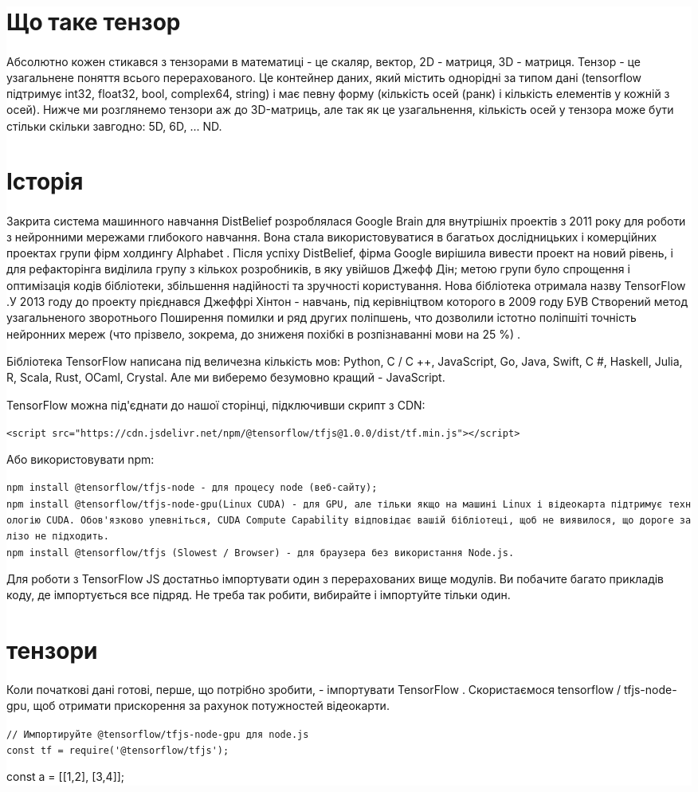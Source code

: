 # Що таке тензор
Абсолютно кожен стикався з тензорами в математиці - це скаляр, вектор, 2D - матриця, 3D - матриця. Тензор - це узагальнене поняття всього перерахованого. Це контейнер даних, який містить однорідні за типом дані (tensorflow підтримує int32, float32, bool, complex64, string) і має певну форму (кількість осей (ранк) і кількість елементів у кожній з осей). Нижче ми розглянемо тензори аж до 3D-матриць, але так як це узагальнення, кількість осей у тензора може бути стільки скільки завгодно: 5D, 6D, ... ND.

# Історія
Закрита система машинного навчання DistBelief розроблялася Google Brain для внутрішніх проектів з 2011 року для роботи з нейронними мережами глибокого навчання. Вона стала використовуватися в багатьох дослідницьких і комерційних проектах групи фірм холдингу Alphabet . Після успіху DistBelief, фірма Google вирішила вивести проект на новий рівень, і для рефакторінга виділила групу з кількох розробників, в яку увійшов Джефф Дін; метою групи було спрощення і оптимізація кодів бібліотеки, збільшення надійності та зручності користування. Нова бібліотека отримала назву TensorFlow .У 2013 году до проекту прієднався Джеффрі Хінтон - навчань, під керівніцтвом которого в 2009 году БУВ Створений метод узагальненого зворотнього Поширення помилки и ряд других поліпшень, что дозволили істотно поліпшіті точність нейронних мереж (что прізвело, зокрема, до зниженя похібкі в розпізнаванні мови на 25 %) .




Бібліотека TensorFlow написана під величезна кількість мов: Python, С / C ++, JavaScript, Go, Java, Swift, C #, Haskell, Julia, R, Scala, Rust, OCaml, Crystal. Але ми виберемо безумовно кращий - JavaScript.

TensorFlow можна під'єднати до нашої сторінці, підключивши скрипт з CDN:
```
<script src="https://cdn.jsdelivr.net/npm/@tensorflow/tfjs@1.0.0/dist/tf.min.js"></script>
```
Або використовувати npm:
```
npm install @tensorflow/tfjs-node - для процесу node (веб-сайту);
npm install @tensorflow/tfjs-node-gpu(Linux CUDA) - для GPU, але тільки якщо на машині Linux і відеокарта підтримує технологію CUDA. Обов'язково упевніться, CUDA Compute Capability відповідає вашій бібліотеці, щоб не виявилося, що дороге залізо не підходить.
npm install @tensorflow/tfjs (Slowest / Browser) - для браузера без використання Node.js.
```
Для роботи з TensorFlow JS достатньо імпортувати один з перерахованих вище модулів. Ви побачите багато прикладів коду, де імпортується все підряд. Не треба так робити, вибирайте і імпортуйте тільки один.

# тензори

Коли початкові дані готові, перше, що потрібно зробити, - імпортувати TensorFlow . Скористаємося tensorflow / tfjs-node-gpu, щоб отримати прискорення за рахунок потужностей відеокарти.
```
// Импортируйте @tensorflow/tfjs-node-gpu для node.js
const tf = require('@tensorflow/tfjs');
```
const a = [[1,2], [3,4]];
